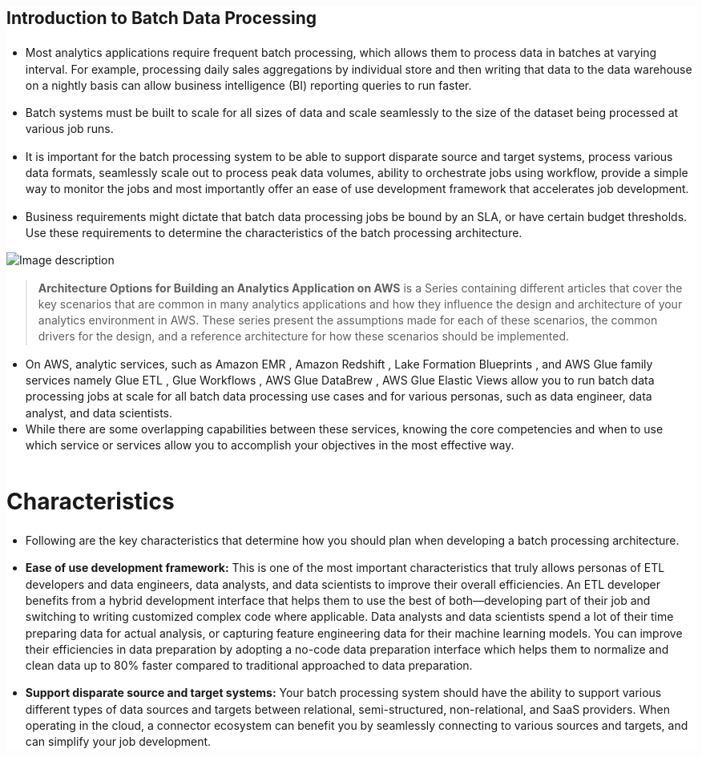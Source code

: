 ## Introduction to Batch Data Processing

* Most analytics applications require frequent batch processing, which allows them to process data in batches at varying interval. For example, processing daily sales aggregations by individual store and then writing that data to the data warehouse on a nightly basis can allow business intelligence (BI) reporting queries to run faster. 
* Batch systems must be built to scale for all sizes of data and scale seamlessly to the size of the dataset being processed at various job runs.

* It is important for the batch processing system to be able to support disparate source and target systems, process various data formats, seamlessly scale out to process peak data volumes, ability to orchestrate jobs using workflow, provide a simple way to monitor the jobs and most importantly offer an ease of use development framework that accelerates job development. 
* Business requirements might dictate that batch data processing jobs be bound by an SLA, or have certain budget thresholds. Use these requirements to determine the characteristics of the batch processing architecture.

![Image description](https://cdn.hashnode.com/res/hashnode/image/upload/v1640671440771/vpk4SccDC.png)
 

> **Architecture Options for Building an Analytics Application on AWS** is a Series containing different articles that cover the key scenarios that are common in many analytics applications and how they influence the design and architecture of your analytics environment in AWS. These series present the assumptions made for each of these scenarios, the common drivers for the design, and a reference architecture for how these scenarios should be implemented.

* On AWS, analytic services, such as Amazon EMR , Amazon Redshift , Lake Formation Blueprints , and AWS Glue family services namely Glue ETL , Glue Workflows , AWS Glue DataBrew , AWS Glue Elastic Views allow you to run batch data processing jobs at scale for all batch data processing use cases and for various personas, such as data engineer, data analyst, and data scientists. 
* While there are some overlapping capabilities between these services, knowing the core competencies and when to use which service or services allow you to accomplish your objectives in the most effective way.

# Characteristics

* Following are the key characteristics that determine how you should plan when developing a batch processing architecture.

 * **Ease of use development framework:** This is one of the most important characteristics that truly allows personas of ETL developers and data engineers, data analysts, and data scientists to improve their overall efficiencies. An ETL developer benefits from a hybrid development interface that helps them to use the best of both—developing part of their job and switching to writing customized complex code where applicable. Data analysts and data scientists spend a lot of their time preparing data for actual analysis, or capturing feature engineering data for their machine learning models. You can improve their efficiencies in data preparation by adopting a no-code data preparation interface which helps them to normalize and clean data up to 80% faster compared to traditional approached to data preparation.

 * **Support disparate source and target systems:** Your batch processing system should have the ability to support various different types of data sources and targets between relational, semi-structured, non-relational, and SaaS providers. When operating in the cloud, a connector ecosystem can benefit you by seamlessly connecting to various sources and targets, and can simplify your job development.
